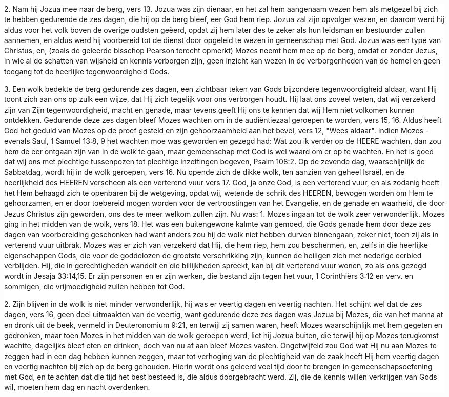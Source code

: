 2\. Nam hij Jozua mee naar de berg, vers 13. Jozua was zijn dienaar, en het zal hem aangenaam wezen hem als metgezel bij zich te hebben gedurende de zes dagen, die hij op de berg bleef, eer God hem riep. Jozua zal zijn opvolger wezen, en daarom werd hij aldus voor het volk boven de overige oudsten geëerd, opdat zij hem later des te zeker als hun leidsman en bestuurder zullen aannemen, en aldus werd hij voorbereid tot de dienst door opgeleid te wezen in gemeenschap met God. Jozua was een type van Christus, en, (zoals de geleerde bisschop Pearson terecht opmerkt) Mozes neemt hem mee op de berg, omdat er zonder Jezus, in wie al de schatten van wijsheid en kennis verborgen zijn, geen inzicht kan wezen in de verborgenheden van de hemel en geen toegang tot de heerlijke tegenwoordigheid Gods.

3\. Een wolk bedekte de berg gedurende zes dagen, een zichtbaar teken van Gods bijzondere tegenwoordigheid aldaar, want Hij toont zich aan ons op zulk een wijze, dat Hij zich tegelijk voor ons verborgen houdt. Hij laat ons zoveel weten, dat wij verzekerd zijn van Zijn tegenwoordigheid, macht en genade, maar tevens geeft Hij ons te kennen dat wij Hem niet volkomen kunnen ontdekken. Gedurende deze zes dagen bleef Mozes wachten om in de audiëntiezaal geroepen te worden, vers 15, 16. Aldus heeft God het geduld van Mozes op de proef gesteld en zijn gehoorzaamheid aan het bevel, vers 12, "Wees aldaar". Indien Mozes - evenals Saul, 1 Samuel 13:8, 9 het wachten moe was geworden en gezegd had: Wat zou ik verder op de HEERE wachten, dan zou hem de eer ontgaan zijn van in de wolk te gaan, maar gemeenschap met God is wel waard om er op te wachten. En het is goed dat wij ons met plechtige tussenpozen tot plechtige inzettingen begeven, Psalm 108:2.
Op de zevende dag, waarschijnlijk de Sabbatdag, wordt hij in de wolk geroepen, vers 16. Nu opende zich de dikke wolk, ten aanzien van geheel Israël, en de heerlijkheid des HEEREN verscheen als een verterend vuur vers 17. God, ja onze God, is een verterend vuur, en als zodanig heeft het Hem behaagd zich te openbaren bij de wetgeving, opdat wij, wetende de schrik des HEEREN, bewogen worden om Hem te gehoorzamen, en er door toebereid mogen worden voor de vertroostingen van het Evangelie, en de genade en waarheid, die door Jezus Christus zijn geworden, ons des te meer welkom zullen zijn. Nu was:
1\. Mozes ingaan tot de wolk zeer verwonderlijk. Mozes ging in het midden van de wolk, vers 18. Het was een buitengewone kalmte van gemoed, die Gods genade hem door deze zes dagen van voorbereiding geschonken had want anders zou hij de wolk niet hebben durven binnengaan, zeker niet, toen zij als in verterend vuur uitbrak. Mozes was er zich van verzekerd dat Hij, die hem riep, hem zou beschermen, en, zelfs in die heerlijke eigenschappen Gods, die voor de goddelozen de grootste verschrikking zijn, kunnen de heiligen zich met nederige eerbied verblijden. Hij, die in gerechtigheden wandelt en die billijkheden spreekt, kan bij dit verterend vuur wonen, zo als ons gezegd wordt in Jesaja 33:14,15. Er zijn personen en er zijn werken, die bestand zijn tegen het vuur, 1 Corinthiërs 3:12 en verv. en sommigen, die vrijmoedigheid zullen hebben tot God.

2\. Zijn blijven in de wolk is niet minder verwonderlijk, hij was er veertig dagen en veertig nachten. Het schijnt wel dat de zes dagen, vers 16, geen deel uitmaakten van de veertig, want gedurende deze zes dagen was Jozua bij Mozes, die van het manna at en dronk uit de beek, vermeld in Deuteronomium 9:21, en terwijl zij samen waren, heeft Mozes waarschijnlijk met hem gegeten en gedronken, maar toen Mozes in het midden van de wolk geroepen werd, liet hij Jozua buiten, die terwijl hij op Mozes terugkomst wachtte, dagelijks bleef eten en drinken, doch van nu af aan bleef Mozes vasten. Ongetwijfeld zou God wat Hij nu aan Mozes te zeggen had in een dag hebben kunnen zeggen, maar tot verhoging van de plechtigheid van de zaak heeft Hij hem veertig dagen en veertig nachten bij zich op de berg gehouden. Hierin wordt ons geleerd veel tijd door te brengen in gemeenschapsoefening met God, en te achten dat die tijd het best besteed is, die aldus doorgebracht werd. Zij, die de kennis willen verkrijgen van Gods wil, moeten hem dag en nacht overdenken.
